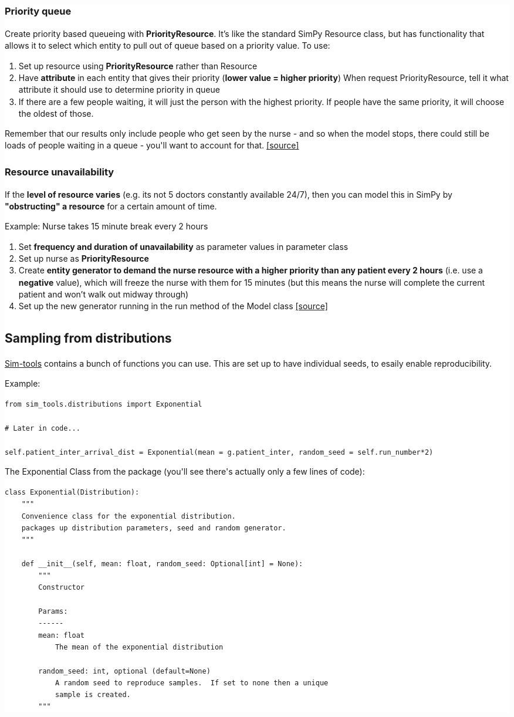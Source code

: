 ### Priority queue

Create priority based queueing with **PriorityResource**. It’s like the standard SimPy Resource class, but has functionality that allows it to select which entity to pull out of queue based on a priority value. To use:
1. Set up resource using **PriorityResource** rather than Resource
2. Have **attribute** in each entity that gives their priority (**lower value = higher priority**)
When request PriorityResource, tell it what attribute it should use to determine priority in queue
3. If there are a few people waiting, it will just the person with the highest priority. If people have the same priority, it will choose the oldest of those.

Remember that our results only include people who get seen by the nurse - and so when the model stops, there could still be loads of people waiting in a queue - you'll want to account for that. [[source]](https://hsma-programme.github.io/hsma6_des_book/priority_based_queueing.html)

### Resource unavailability

If the **level of resource varies** (e.g. its not 5 doctors constantly available 24/7), then you can model this in SimPy by **"obstructing" a resource** for a certain amount of time.

Example: Nurse takes 15 minute break every 2 hours
1. Set **frequency and duration of unavailability** as parameter values in parameter class
2. Set up nurse as **PriorityResource**
3. Create **entity generator to demand the nurse resource with a higher priority than any patient every 2 hours** (i.e. use a **negative** value), which will freeze the nurse with them for 15 minutes (but this means the nurse will complete the current patient and won’t walk out midway through)
4. Set up the new generator running in the run method of the Model class [[source]](https://hsma-programme.github.io/hsma6_des_book/modelling_resource_unavailability.html)

## Sampling from distributions

[Sim-tools](https://github.com/TomMonks/sim-tools) contains a bunch of functions you can use. This are set up to have individual seeds, to esaily enable reproducibility.

Example: 

```
from sim_tools.distributions import Exponential

# Later in code...

self.patient_inter_arrival_dist = Exponential(mean = g.patient_inter, random_seed = self.run_number*2)
```

The Exponential Class from the package (you'll see there's actually only a few lines of code):

```
class Exponential(Distribution):
    """
    Convenience class for the exponential distribution.
    packages up distribution parameters, seed and random generator.
    """

    def __init__(self, mean: float, random_seed: Optional[int] = None):
        """
        Constructor

        Params:
        ------
        mean: float
            The mean of the exponential distribution

        random_seed: int, optional (default=None)
            A random seed to reproduce samples.  If set to none then a unique
            sample is created.
        """
```